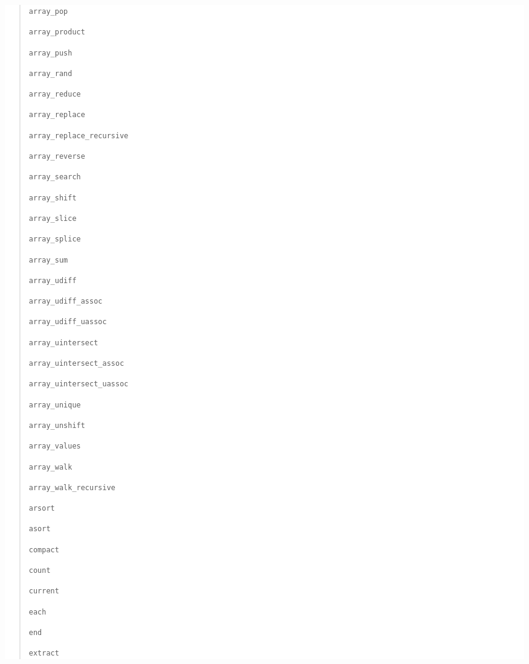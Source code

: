 > `array_pop`
> 
> `array_product`
> 
> `array_push`
> 
> `array_rand`
> 
> `array_reduce`
> 
> `array_replace`
> 
> `array_replace_recursive`
> 
> `array_reverse`
> 
> `array_search`
> 
> `array_shift`
> 
> `array_slice`
> 
> `array_splice`
> 
> `array_sum`
> 
> `array_udiff`
> 
> `array_udiff_assoc`
> 
> `array_udiff_uassoc`
> 
> `array_uintersect`
> 
> `array_uintersect_assoc`
> 
> `array_uintersect_uassoc`
> 
> `array_unique`
> 
> `array_unshift`
> 
> `array_values`
> 
> `array_walk`
> 
> `array_walk_recursive`
> 
> `arsort`
> 
> `asort`
> 
> `compact`
> 
> `count`
> 
> `current`
> 
> `each`
> 
> `end`
> 
> `extract`
> 